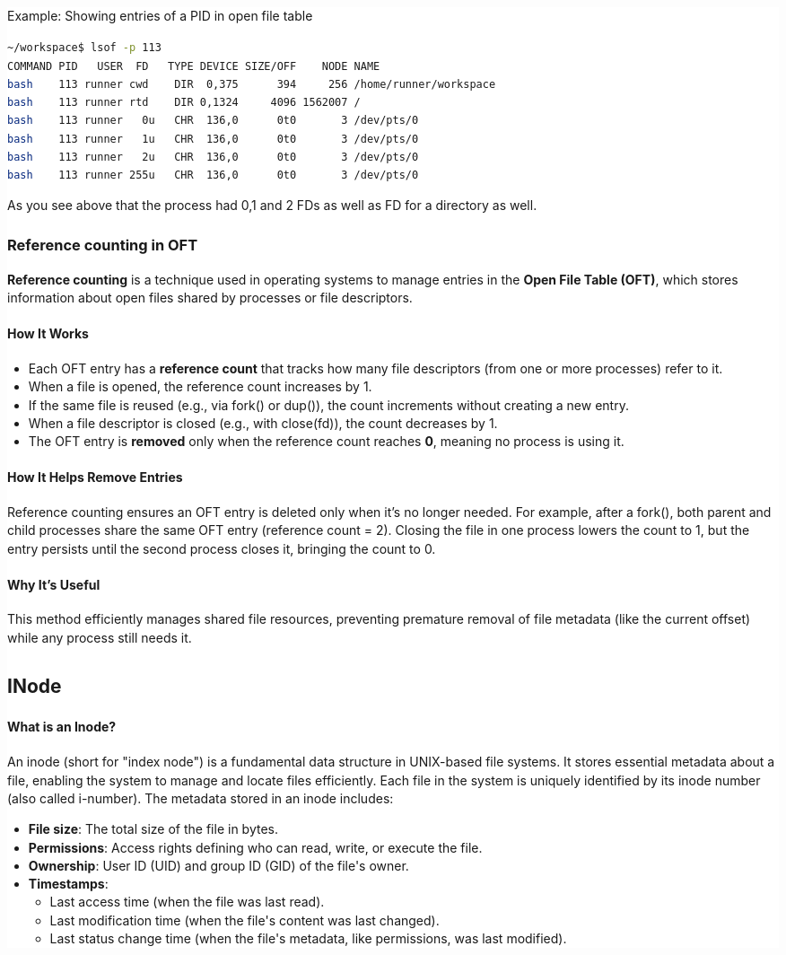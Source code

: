 Example: Showing entries of a PID in open file table
```bash
~/workspace$ lsof -p 113
COMMAND PID   USER  FD   TYPE DEVICE SIZE/OFF    NODE NAME
bash    113 runner cwd    DIR  0,375      394     256 /home/runner/workspace
bash    113 runner rtd    DIR 0,1324     4096 1562007 /
bash    113 runner   0u   CHR  136,0      0t0       3 /dev/pts/0
bash    113 runner   1u   CHR  136,0      0t0       3 /dev/pts/0
bash    113 runner   2u   CHR  136,0      0t0       3 /dev/pts/0
bash    113 runner 255u   CHR  136,0      0t0       3 /dev/pts/0
```

As you see above that the process had 0,1 and 2 FDs as well as FD for a directory as well.

### Reference counting in OFT
**Reference counting** is a technique used in operating systems to manage entries in the **Open File Table (OFT)**, which stores information about open files shared by processes or file descriptors.
#### How It Works
- Each OFT entry has a **reference count** that tracks how many file descriptors (from one or more processes) refer to it.
- When a file is opened, the reference count increases by 1.
- If the same file is reused (e.g., via fork() or dup()), the count increments without creating a new entry.
- When a file descriptor is closed (e.g., with close(fd)), the count decreases by 1.
- The OFT entry is **removed** only when the reference count reaches **0**, meaning no process is using it.
#### How It Helps Remove Entries
Reference counting ensures an OFT entry is deleted only when it’s no longer needed. For example, after a fork(), both parent and child processes share the same OFT entry (reference count = 2). Closing the file in one process lowers the count to 1, but the entry persists until the second process closes it, bringing the count to 0.
#### Why It’s Useful
This method efficiently manages shared file resources, preventing premature removal of file metadata (like the current offset) while any process still needs it.

## INode 

#### What is an Inode?
An inode (short for "index node") is a fundamental data structure in UNIX-based file systems. It stores essential metadata about a file, enabling the system to manage and locate files efficiently. Each file in the system is uniquely identified by its inode number (also called i-number). The metadata stored in an inode includes:

- **File size**: The total size of the file in bytes.
- **Permissions**: Access rights defining who can read, write, or execute the file.
- **Ownership**: User ID (UID) and group ID (GID) of the file's owner.
- **Timestamps**:  
    - Last access time (when the file was last read).
    - Last modification time (when the file's content was last changed).
    - Last status change time (when the file's metadata, like permissions, was last modified).
      
